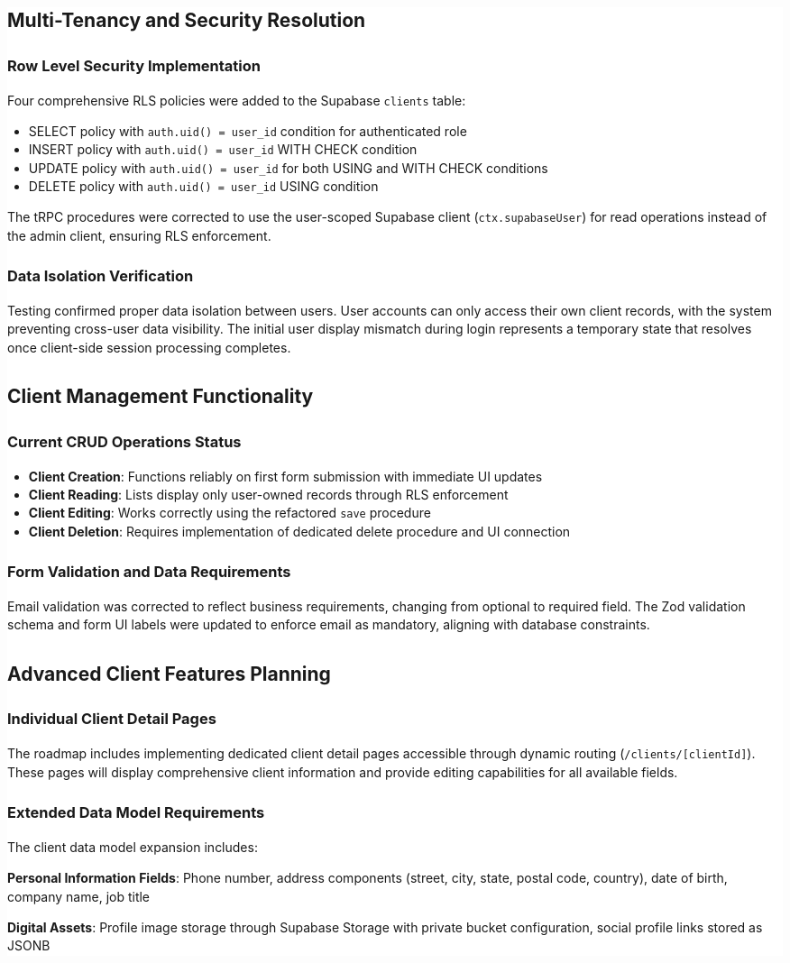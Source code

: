 ## Multi-Tenancy and Security Resolution

### Row Level Security Implementation

Four comprehensive RLS policies were added to the Supabase `clients` table:

- SELECT policy with `auth.uid() = user_id` condition for authenticated role
- INSERT policy with `auth.uid() = user_id` WITH CHECK condition
- UPDATE policy with `auth.uid() = user_id` for both USING and WITH CHECK conditions
- DELETE policy with `auth.uid() = user_id` USING condition

The tRPC procedures were corrected to use the user-scoped Supabase client (`ctx.supabaseUser`) for read operations instead of the admin client, ensuring RLS enforcement.

### Data Isolation Verification

Testing confirmed proper data isolation between users. User accounts can only access their own client records, with the system preventing cross-user data visibility. The initial user display mismatch during login represents a temporary state that resolves once client-side session processing completes.

## Client Management Functionality

### Current CRUD Operations Status

- **Client Creation**: Functions reliably on first form submission with immediate UI updates
- **Client Reading**: Lists display only user-owned records through RLS enforcement
- **Client Editing**: Works correctly using the refactored `save` procedure
- **Client Deletion**: Requires implementation of dedicated delete procedure and UI connection

### Form Validation and Data Requirements

Email validation was corrected to reflect business requirements, changing from optional to required field. The Zod validation schema and form UI labels were updated to enforce email as mandatory, aligning with database constraints.

## Advanced Client Features Planning

### Individual Client Detail Pages

The roadmap includes implementing dedicated client detail pages accessible through dynamic routing (`/clients/[clientId]`). These pages will display comprehensive client information and provide editing capabilities for all available fields.

### Extended Data Model Requirements

The client data model expansion includes:

**Personal Information Fields**: Phone number, address components (street, city, state, postal code, country), date of birth, company name, job title

**Digital Assets**: Profile image storage through Supabase Storage with private bucket configuration, social profile links stored as JSONB
